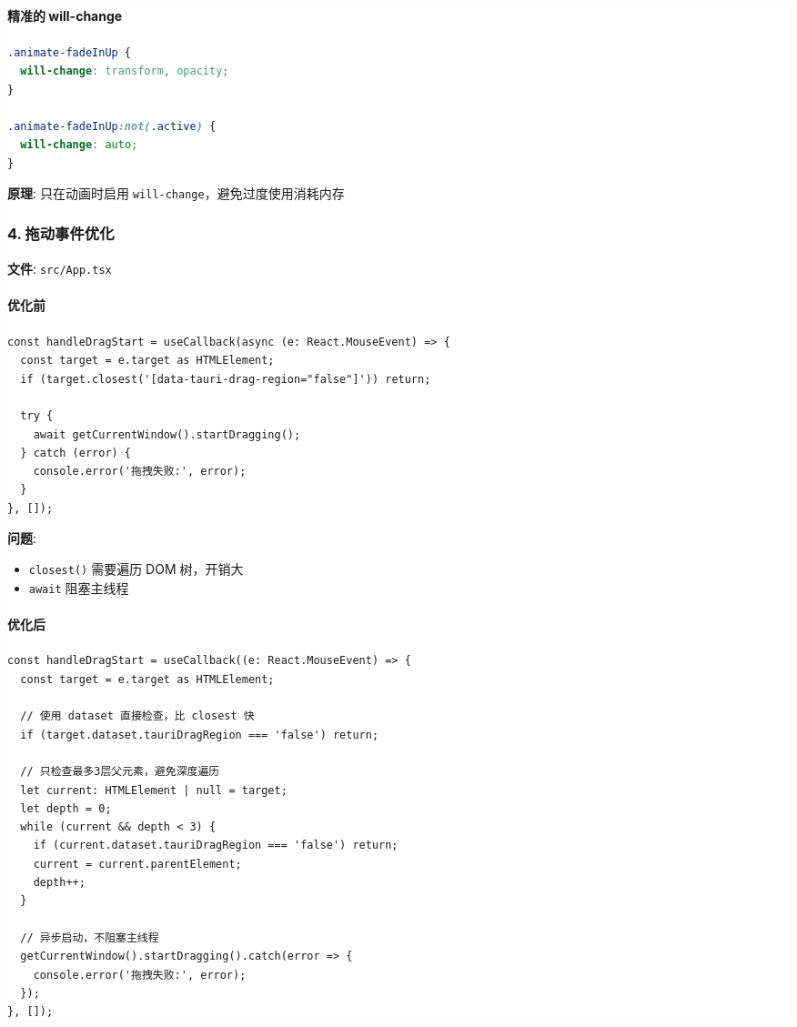#### 精准的 will-change

```css
.animate-fadeInUp {
  will-change: transform, opacity;
}

.animate-fadeInUp:not(.active) {
  will-change: auto;
}
```

**原理**: 只在动画时启用 `will-change`，避免过度使用消耗内存

### 4. 拖动事件优化

**文件**: `src/App.tsx`

#### 优化前

```tsx
const handleDragStart = useCallback(async (e: React.MouseEvent) => {
  const target = e.target as HTMLElement;
  if (target.closest('[data-tauri-drag-region="false"]')) return;
  
  try {
    await getCurrentWindow().startDragging();
  } catch (error) {
    console.error('拖拽失败:', error);
  }
}, []);
```

**问题**: 
- `closest()` 需要遍历 DOM 树，开销大
- `await` 阻塞主线程

#### 优化后

```tsx
const handleDragStart = useCallback((e: React.MouseEvent) => {
  const target = e.target as HTMLElement;
  
  // 使用 dataset 直接检查，比 closest 快
  if (target.dataset.tauriDragRegion === 'false') return;
  
  // 只检查最多3层父元素，避免深度遍历
  let current: HTMLElement | null = target;
  let depth = 0;
  while (current && depth < 3) {
    if (current.dataset.tauriDragRegion === 'false') return;
    current = current.parentElement;
    depth++;
  }
  
  // 异步启动，不阻塞主线程
  getCurrentWindow().startDragging().catch(error => {
    console.error('拖拽失败:', error);
  });
}, []);
```
